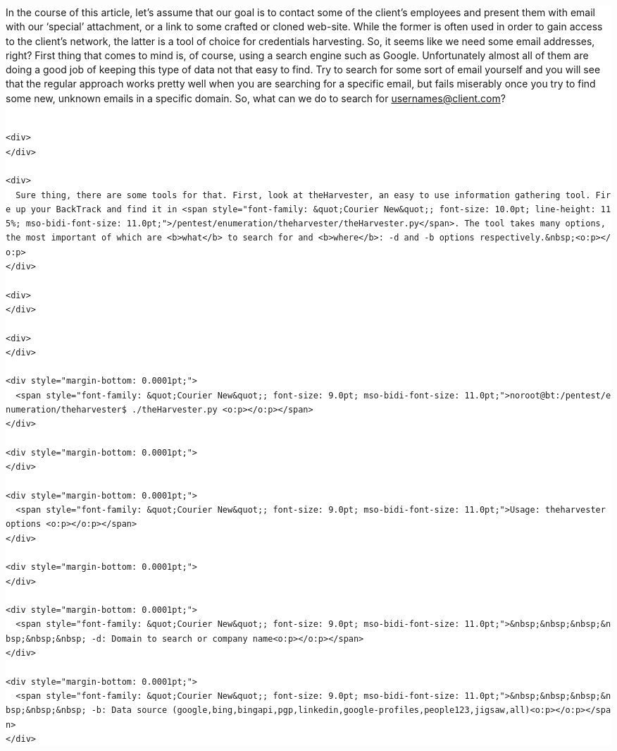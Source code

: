   <p>
    <span style="line-height: 115%;"><span style="font-family: inherit;">In the course of this article, let’s assume that our goal is to contact some of the client’s employees and present them with email with our ‘special’ attachment, or a link to some crafted or cloned web-site. While the former is often used in order to gain access to the client’s network, the latter is a tool of choice for credentials harvesting. So, it seems like we need some email addresses, right? First thing that comes to mind is, of course, using a search engine such as Google. Unfortunately almost all of them are doing a good job of keeping this type of data not that easy to find. Try to search for some sort of email yourself and you will see that the regular approach works pretty well when you are searching for a specific email, but fails miserably once you try to find some new, unknown emails in a specific domain. So, what can we do to search for <a href="mailto:usernames@client.com">usernames@client.com</a>?&nbsp;</span></span><br /><span style="line-height: 115%;"><span style="font-family: inherit;"><br /></span></span> 
    
    <div>
    </div>
    
    <div>
      Sure thing, there are some tools for that. First, look at theHarvester, an easy to use information gathering tool. Fire up your BackTrack and find it in <span style="font-family: &quot;Courier New&quot;; font-size: 10.0pt; line-height: 115%; mso-bidi-font-size: 11.0pt;">/pentest/enumeration/theharvester/theHarvester.py</span>. The tool takes many options, the most important of which are <b>what</b> to search for and <b>where</b>: -d and -b options respectively.&nbsp;<o:p></o:p>
    </div>
    
    <div>
    </div>
    
    <div>
    </div>
    
    <div style="margin-bottom: 0.0001pt;">
      <span style="font-family: &quot;Courier New&quot;; font-size: 9.0pt; mso-bidi-font-size: 11.0pt;">noroot@bt:/pentest/enumeration/theharvester$ ./theHarvester.py <o:p></o:p></span>
    </div>
    
    <div style="margin-bottom: 0.0001pt;">
    </div>
    
    <div style="margin-bottom: 0.0001pt;">
      <span style="font-family: &quot;Courier New&quot;; font-size: 9.0pt; mso-bidi-font-size: 11.0pt;">Usage: theharvester options <o:p></o:p></span>
    </div>
    
    <div style="margin-bottom: 0.0001pt;">
    </div>
    
    <div style="margin-bottom: 0.0001pt;">
      <span style="font-family: &quot;Courier New&quot;; font-size: 9.0pt; mso-bidi-font-size: 11.0pt;">&nbsp;&nbsp;&nbsp;&nbsp;&nbsp;&nbsp; -d: Domain to search or company name<o:p></o:p></span>
    </div>
    
    <div style="margin-bottom: 0.0001pt;">
      <span style="font-family: &quot;Courier New&quot;; font-size: 9.0pt; mso-bidi-font-size: 11.0pt;">&nbsp;&nbsp;&nbsp;&nbsp;&nbsp;&nbsp; -b: Data source (google,bing,bingapi,pgp,linkedin,google-profiles,people123,jigsaw,all)<o:p></o:p></span>
    </div>
    
